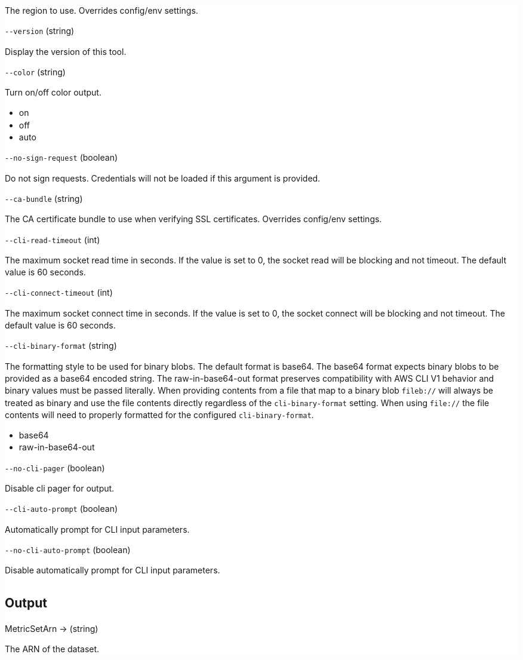 The region to use. Overrides config/env settings.

`--version` (string)

Display the version of this tool.

`--color` (string)

Turn on/off color output.

- on
- off
- auto

`--no-sign-request` (boolean)

Do not sign requests. Credentials will not be loaded if this argument is provided.

`--ca-bundle` (string)

The CA certificate bundle to use when verifying SSL certificates. Overrides config/env settings.

`--cli-read-timeout` (int)

The maximum socket read time in seconds. If the value is set to 0, the socket read will be blocking and not timeout. The default value is 60 seconds.

`--cli-connect-timeout` (int)

The maximum socket connect time in seconds. If the value is set to 0, the socket connect will be blocking and not timeout. The default value is 60 seconds.

`--cli-binary-format` (string)

The formatting style to be used for binary blobs. The default format is base64. The base64 format expects binary blobs to be provided as a base64 encoded string. The raw-in-base64-out format preserves compatibility with AWS CLI V1 behavior and binary values must be passed literally. When providing contents from a file that map to a binary blob `fileb://` will always be treated as binary and use the file contents directly regardless of the `cli-binary-format` setting. When using `file://` the file contents will need to properly formatted for the configured `cli-binary-format`.

- base64
- raw-in-base64-out

`--no-cli-pager` (boolean)

Disable cli pager for output.

`--cli-auto-prompt` (boolean)

Automatically prompt for CLI input parameters.

`--no-cli-auto-prompt` (boolean)

Disable automatically prompt for CLI input parameters.

## Output

MetricSetArn -> (string)

The ARN of the dataset.
